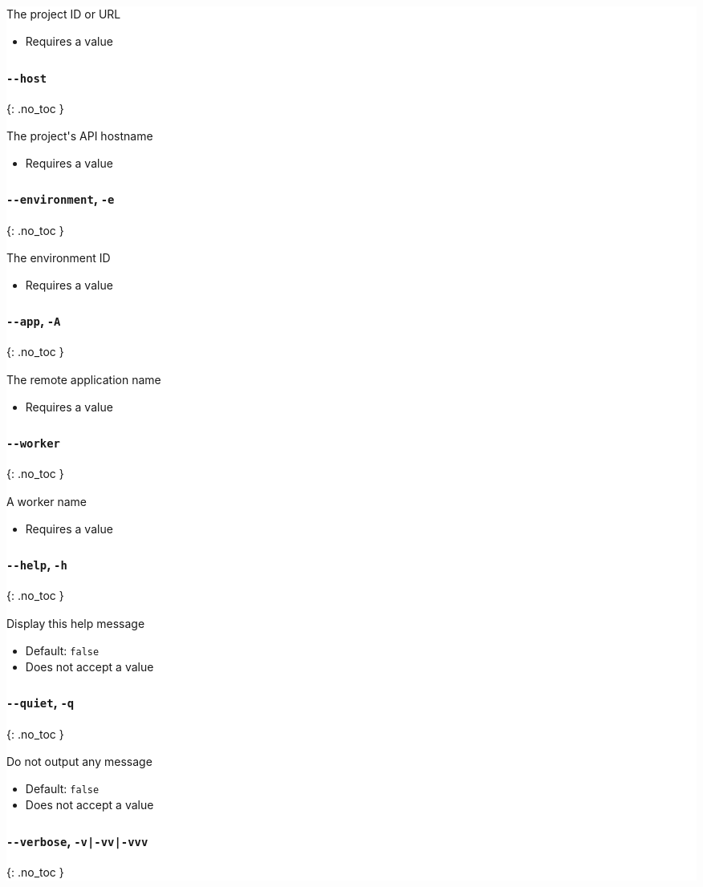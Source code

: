 
The project ID or URL
-  Requires a value


### `--host`
{: .no_toc }

The project's API hostname
-  Requires a value



### `--environment`, `-e`
{: .no_toc }


The environment ID
-  Requires a value



### `--app`, `-A`
{: .no_toc }


The remote application name
-  Requires a value


### `--worker`
{: .no_toc }

A worker name
-  Requires a value



### `--help`, `-h`
{: .no_toc }


Display this help message
-  Default: `false`
-  Does not accept a value



### `--quiet`, `-q`
{: .no_toc }


Do not output any message
-  Default: `false`
-  Does not accept a value



### `--verbose`, `-v|-vv|-vvv`
{: .no_toc }
